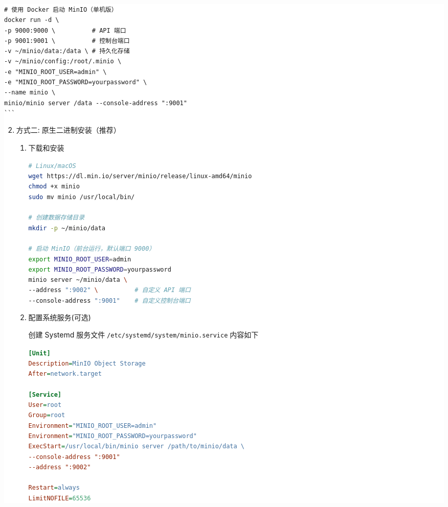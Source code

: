     # 使用 Docker 启动 MinIO（单机版）
    docker run -d \
    -p 9000:9000 \          # API 端口
    -p 9001:9001 \          # 控制台端口
    -v ~/minio/data:/data \ # 持久化存储
    -v ~/minio/config:/root/.minio \
    -e "MINIO_ROOT_USER=admin" \
    -e "MINIO_ROOT_PASSWORD=yourpassword" \
    --name minio \
    minio/minio server /data --console-address ":9001"
    ```
2. 方式二: 原生二进制安装（推荐）
   1. 下载和安装
        ```bash
        # Linux/macOS
        wget https://dl.min.io/server/minio/release/linux-amd64/minio
        chmod +x minio
        sudo mv minio /usr/local/bin/

        # 创建数据存储目录
        mkdir -p ~/minio/data

        # 启动 MinIO（前台运行，默认端口 9000）
        export MINIO_ROOT_USER=admin
        export MINIO_ROOT_PASSWORD=yourpassword
        minio server ~/minio/data \
        --address ":9002" \          # 自定义 API 端口
        --console-address ":9001"    # 自定义控制台端口
        ```
    2. 配置系统服务(可选)

        创建 Systemd 服务文件 ```/etc/systemd/system/minio.service``` 内容如下
        ```ini
        [Unit]
        Description=MinIO Object Storage
        After=network.target

        [Service]
        User=root
        Group=root
        Environment="MINIO_ROOT_USER=admin"
        Environment="MINIO_ROOT_PASSWORD=yourpassword"
        ExecStart=/usr/local/bin/minio server /path/to/minio/data \
        --console-address ":9001"
        --address ":9002"

        Restart=always
        LimitNOFILE=65536

